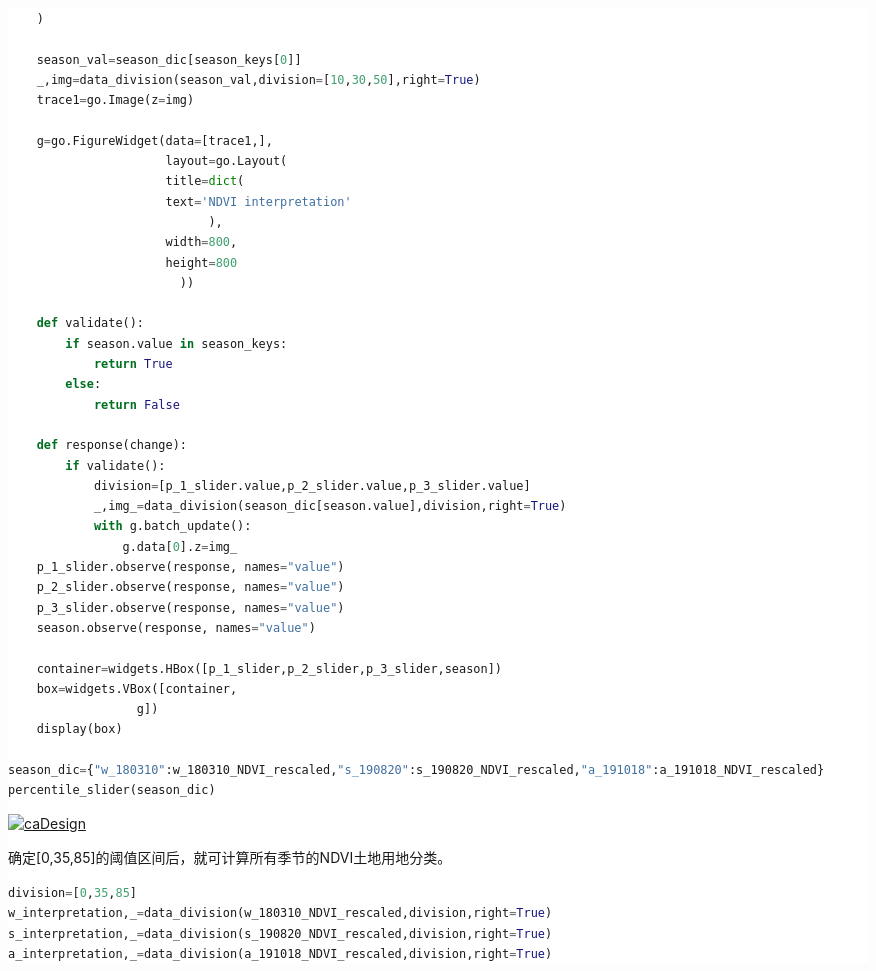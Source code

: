 ```python
    )

    season_val=season_dic[season_keys[0]]
    _,img=data_division(season_val,division=[10,30,50],right=True)
    trace1=go.Image(z=img)

    g=go.FigureWidget(data=[trace1,],
                      layout=go.Layout(
                      title=dict(
                      text='NDVI interpretation'
                            ),
                      width=800,
                      height=800
                        ))

    def validate():
        if season.value in season_keys:
            return True
        else:
            return False

    def response(change):
        if validate():
            division=[p_1_slider.value,p_2_slider.value,p_3_slider.value]
            _,img_=data_division(season_dic[season.value],division,right=True)
            with g.batch_update():
                g.data[0].z=img_
    p_1_slider.observe(response, names="value")            
    p_2_slider.observe(response, names="value")    
    p_3_slider.observe(response, names="value")    
    season.observe(response, names="value")    

    container=widgets.HBox([p_1_slider,p_2_slider,p_3_slider,season])
    box=widgets.VBox([container,
                  g])
    display(box)
    
season_dic={"w_180310":w_180310_NDVI_rescaled,"s_190820":s_190820_NDVI_rescaled,"a_191018":a_191018_NDVI_rescaled}    
percentile_slider(season_dic)  
```


<a href=""><img src="./imgs/2_2_3_11.png" height="auto" width="auto" title="caDesign"></a>




确定[0,35,85]的阈值区间后，就可计算所有季节的NDVI土地用地分类。


```python
division=[0,35,85]
w_interpretation,_=data_division(w_180310_NDVI_rescaled,division,right=True)
s_interpretation,_=data_division(s_190820_NDVI_rescaled,division,right=True)
a_interpretation,_=data_division(a_191018_NDVI_rescaled,division,right=True)
```
